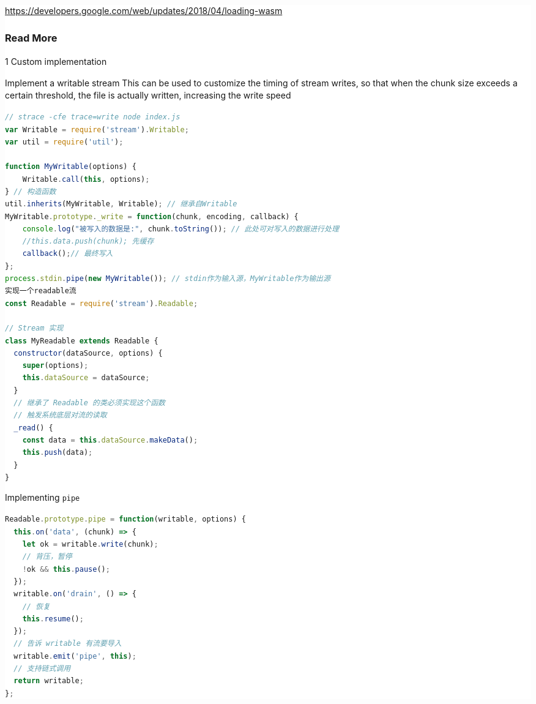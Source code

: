 https://developers.google.com/web/updates/2018/04/loading-wasm

### Read More

1 Custom implementation

Implement a writable stream
This can be used to customize the timing of stream writes, so that when the chunk size exceeds a certain threshold, the file is actually written, increasing the write speed

``` js
// strace -cfe trace=write node index.js
var Writable = require('stream').Writable;
var util = require('util');

function MyWritable(options) {
    Writable.call(this, options);
} // 构造函数
util.inherits(MyWritable, Writable); // 继承自Writable
MyWritable.prototype._write = function(chunk, encoding, callback) {
    console.log("被写入的数据是:", chunk.toString()); // 此处可对写入的数据进行处理
    //this.data.push(chunk); 先缓存
    callback();// 最终写入
};
process.stdin.pipe(new MyWritable()); // stdin作为输入源，MyWritable作为输出源
实现一个readable流
const Readable = require('stream').Readable;

// Stream 实现
class MyReadable extends Readable {
  constructor(dataSource, options) {
    super(options);
    this.dataSource = dataSource;
  }
  // 继承了 Readable 的类必须实现这个函数
  // 触发系统底层对流的读取
  _read() {
    const data = this.dataSource.makeData();
    this.push(data);
  }
}

```

Implementing `pipe`

``` js
Readable.prototype.pipe = function(writable, options) {
  this.on('data', (chunk) => {
    let ok = writable.write(chunk);
    // 背压，暂停
    !ok && this.pause();
  });
  writable.on('drain', () => {
    // 恢复
    this.resume();
  });
  // 告诉 writable 有流要导入
  writable.emit('pipe', this);
  // 支持链式调用
  return writable;
};

```
